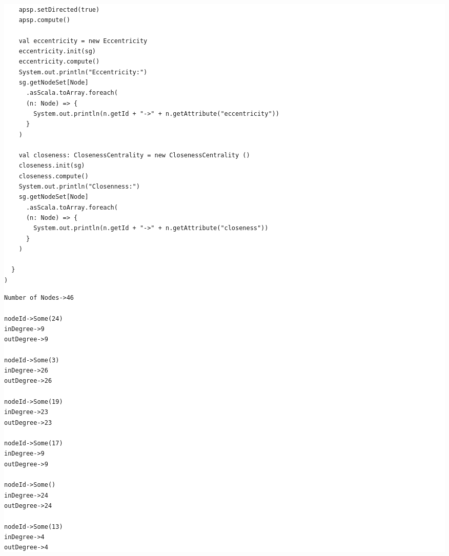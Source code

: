 ```scala211
    apsp.setDirected(true)
    apsp.compute()

    val eccentricity = new Eccentricity
    eccentricity.init(sg)
    eccentricity.compute()
    System.out.println("Eccentricity:")
    sg.getNodeSet[Node]
      .asScala.toArray.foreach(
      (n: Node) => {
        System.out.println(n.getId + "->" + n.getAttribute("eccentricity"))
      }
    )

    val closeness: ClosenessCentrality = new ClosenessCentrality ()
    closeness.init(sg)
    closeness.compute()
    System.out.println("Closenness:")
    sg.getNodeSet[Node]
      .asScala.toArray.foreach(
      (n: Node) => {
        System.out.println(n.getId + "->" + n.getAttribute("closeness"))
      }
    )

  }
)
```

    Number of Nodes->46
    
    nodeId->Some(24)
    inDegree->9
    outDegree->9
    
    nodeId->Some(3)
    inDegree->26
    outDegree->26
    
    nodeId->Some(19)
    inDegree->23
    outDegree->23
    
    nodeId->Some(17)
    inDegree->9
    outDegree->9
    
    nodeId->Some()
    inDegree->24
    outDegree->24
    
    nodeId->Some(13)
    inDegree->4
    outDegree->4
    